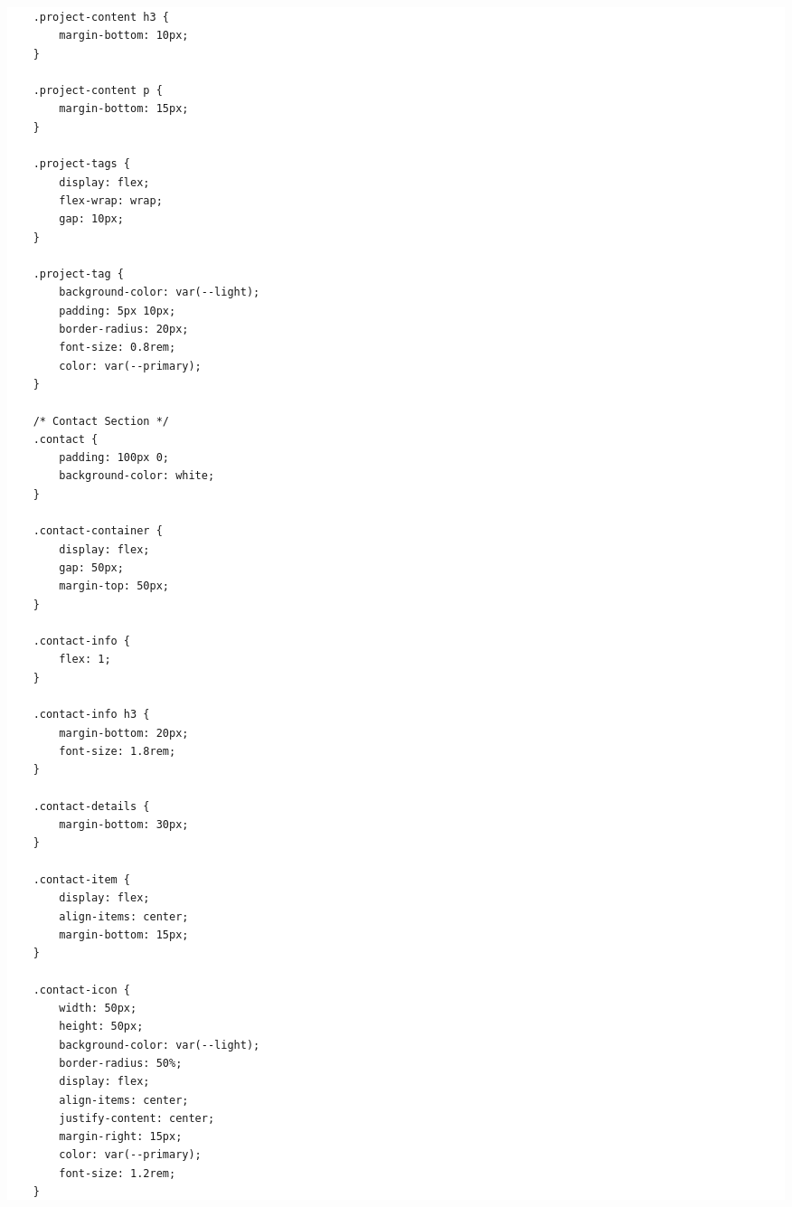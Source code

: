         .project-content h3 {
            margin-bottom: 10px;
        }

        .project-content p {
            margin-bottom: 15px;
        }

        .project-tags {
            display: flex;
            flex-wrap: wrap;
            gap: 10px;
        }

        .project-tag {
            background-color: var(--light);
            padding: 5px 10px;
            border-radius: 20px;
            font-size: 0.8rem;
            color: var(--primary);
        }

        /* Contact Section */
        .contact {
            padding: 100px 0;
            background-color: white;
        }

        .contact-container {
            display: flex;
            gap: 50px;
            margin-top: 50px;
        }

        .contact-info {
            flex: 1;
        }

        .contact-info h3 {
            margin-bottom: 20px;
            font-size: 1.8rem;
        }

        .contact-details {
            margin-bottom: 30px;
        }

        .contact-item {
            display: flex;
            align-items: center;
            margin-bottom: 15px;
        }

        .contact-icon {
            width: 50px;
            height: 50px;
            background-color: var(--light);
            border-radius: 50%;
            display: flex;
            align-items: center;
            justify-content: center;
            margin-right: 15px;
            color: var(--primary);
            font-size: 1.2rem;
        }
